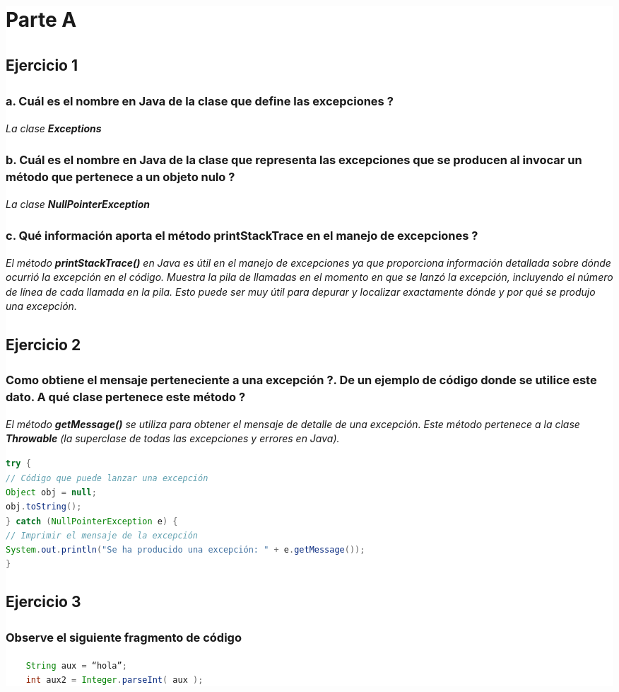 # Parte A

## Ejercicio 1

### a. Cuál es el nombre en Java de la clase que define las excepciones ?

_La clase **Exceptions**_

### b. Cuál es el nombre en Java de la clase que representa las excepciones que se producen al invocar un método que pertenece a un objeto nulo ?

_La clase **NullPointerException**_

### c. Qué información aporta el método printStackTrace en el manejo de excepciones ?

_El método **printStackTrace()** en Java es útil en el manejo de excepciones ya que proporciona información detallada sobre dónde ocurrió la excepción en el código. Muestra la pila de llamadas en el momento en que se lanzó la excepción, incluyendo el número de línea de cada llamada en la pila. Esto puede ser muy útil para depurar y localizar exactamente dónde y por qué se produjo una excepción._

## Ejercicio 2

### Como obtiene el mensaje perteneciente a una excepción ?. De un ejemplo de código donde se utilice este dato. A qué clase pertenece este método ?

_El método **getMessage()** se utiliza para obtener el mensaje de detalle de una excepción. Este método pertenece a la clase **Throwable** (la superclase de todas las excepciones y errores en Java)._

```Java
try {
// Código que puede lanzar una excepción
Object obj = null;
obj.toString();
} catch (NullPointerException e) {
// Imprimir el mensaje de la excepción
System.out.println("Se ha producido una excepción: " + e.getMessage());
}

```

## Ejercicio 3

### Observe el siguiente fragmento de código

```Java
    String aux = “hola”;
	int aux2 = Integer.parseInt( aux );
```

